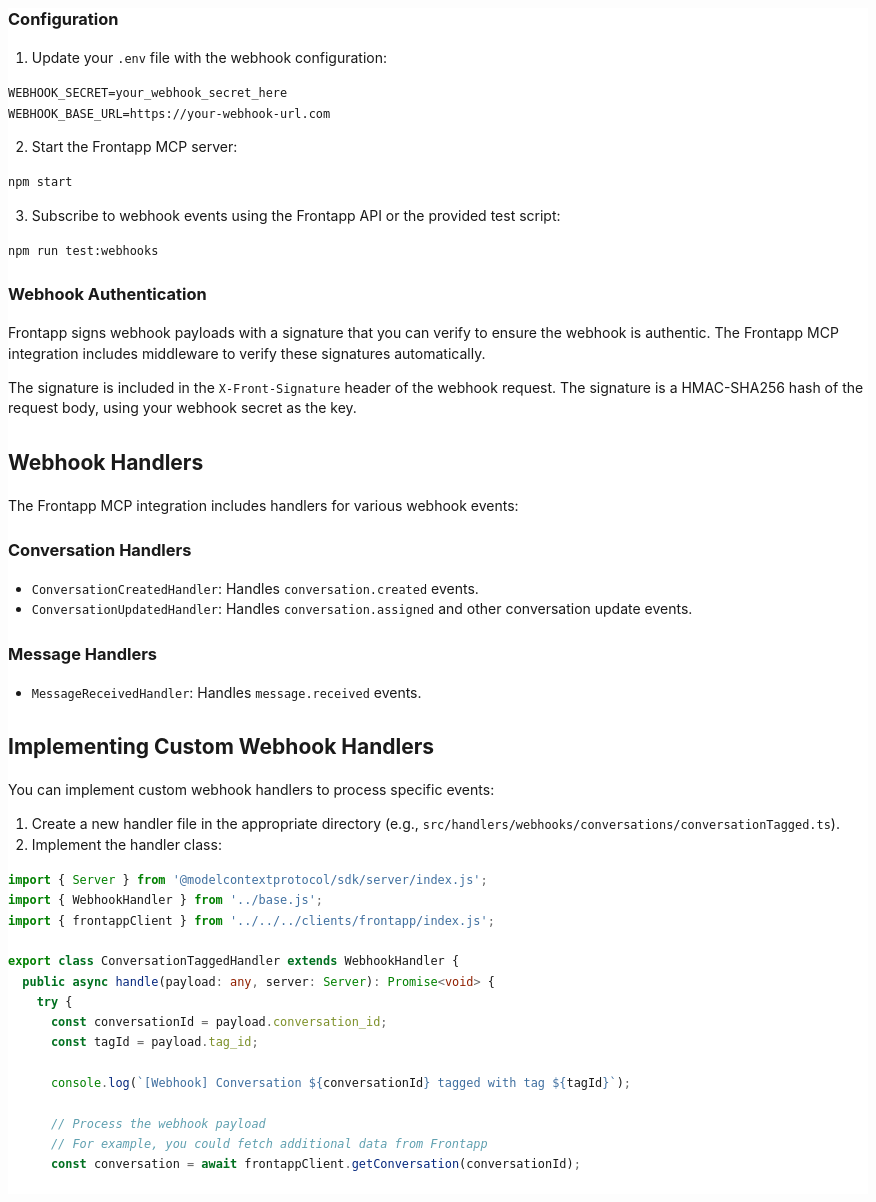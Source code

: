 ### Configuration

1. Update your `.env` file with the webhook configuration:

```
WEBHOOK_SECRET=your_webhook_secret_here
WEBHOOK_BASE_URL=https://your-webhook-url.com
```

2. Start the Frontapp MCP server:

```bash
npm start
```

3. Subscribe to webhook events using the Frontapp API or the provided test script:

```bash
npm run test:webhooks
```

### Webhook Authentication

Frontapp signs webhook payloads with a signature that you can verify to ensure the webhook is authentic. The Frontapp MCP integration includes middleware to verify these signatures automatically.

The signature is included in the `X-Front-Signature` header of the webhook request. The signature is a HMAC-SHA256 hash of the request body, using your webhook secret as the key.

## Webhook Handlers

The Frontapp MCP integration includes handlers for various webhook events:

### Conversation Handlers

- `ConversationCreatedHandler`: Handles `conversation.created` events.
- `ConversationUpdatedHandler`: Handles `conversation.assigned` and other conversation update events.

### Message Handlers

- `MessageReceivedHandler`: Handles `message.received` events.

## Implementing Custom Webhook Handlers

You can implement custom webhook handlers to process specific events:

1. Create a new handler file in the appropriate directory (e.g., `src/handlers/webhooks/conversations/conversationTagged.ts`).
2. Implement the handler class:

```typescript
import { Server } from '@modelcontextprotocol/sdk/server/index.js';
import { WebhookHandler } from '../base.js';
import { frontappClient } from '../../../clients/frontapp/index.js';

export class ConversationTaggedHandler extends WebhookHandler {
  public async handle(payload: any, server: Server): Promise<void> {
    try {
      const conversationId = payload.conversation_id;
      const tagId = payload.tag_id;
      
      console.log(`[Webhook] Conversation ${conversationId} tagged with tag ${tagId}`);
      
      // Process the webhook payload
      // For example, you could fetch additional data from Frontapp
      const conversation = await frontappClient.getConversation(conversationId);
      
```